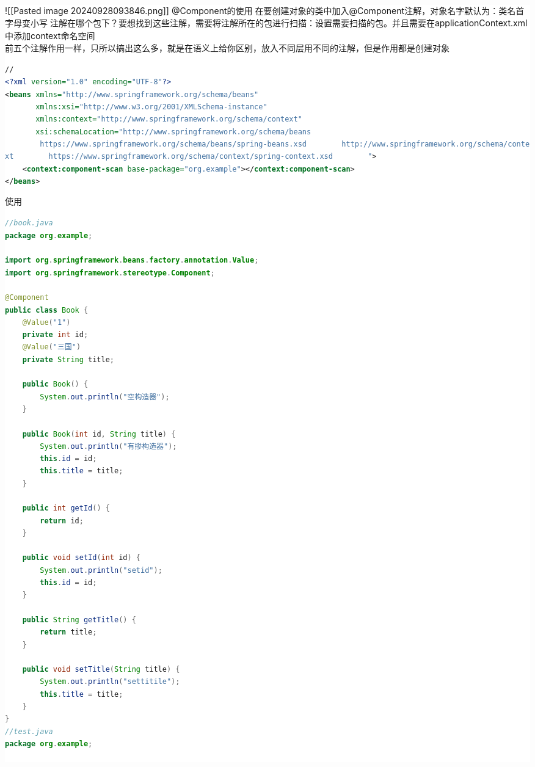 ![[Pasted image 20240928093846.png]]
@Component的使用
在要创建对象的类中加入@Component注解，对象名字默认为：类名首字母变小写
注解在哪个包下？要想找到这些注解，需要将注解所在的包进行扫描：设置需要扫描的包。并且需要在applicationContext.xml中添加context命名空间<br/>
前五个注解作用一样，只所以搞出这么多，就是在语义上给你区别，放入不同层用不同的注解，但是作用都是创建对象
```xml
//
<?xml version="1.0" encoding="UTF-8"?>  
<beans xmlns="http://www.springframework.org/schema/beans"  
       xmlns:xsi="http://www.w3.org/2001/XMLSchema-instance"  
       xmlns:context="http://www.springframework.org/schema/context"  
       xsi:schemaLocation="http://www.springframework.org/schema/beans  
        https://www.springframework.org/schema/beans/spring-beans.xsd        http://www.springframework.org/schema/context        https://www.springframework.org/schema/context/spring-context.xsd        ">  
    <context:component-scan base-package="org.example"></context:component-scan>  
</beans>
```
使用
```java
//book.java
package org.example;  
  
import org.springframework.beans.factory.annotation.Value;  
import org.springframework.stereotype.Component;  
  
@Component  
public class Book {  
    @Value("1")  
    private int id;  
    @Value("三国")  
    private String title;  
  
    public Book() {  
        System.out.println("空构造器");  
    }  
  
    public Book(int id, String title) {  
        System.out.println("有掺构造器");  
        this.id = id;  
        this.title = title;  
    }  
  
    public int getId() {  
        return id;  
    }  
  
    public void setId(int id) {  
        System.out.println("setid");  
        this.id = id;  
    }  
  
    public String getTitle() {  
        return title;  
    }  
  
    public void setTitle(String title) {  
        System.out.println("settitile");  
        this.title = title;  
    }  
}
//test.java
package org.example;  
  
```